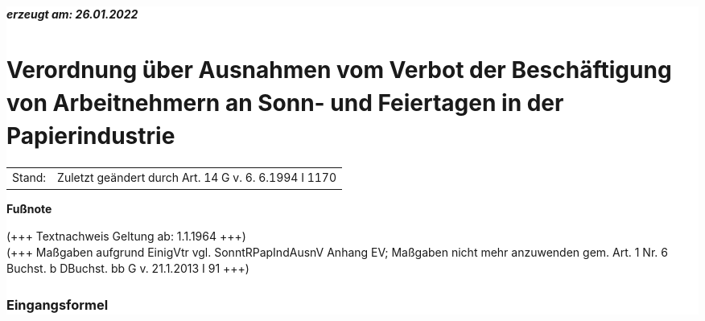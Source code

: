 </tr>

<tr align="center" valign="bottom">

<td colspan="2">

  
  

##### erzeugt am: 26.01.2022

</td>

</tr>

</table>

<span id="BJNR004910963.html"></span>

# Verordnung über Ausnahmen vom Verbot der Beschäftigung von Arbeitnehmern an Sonn- und Feiertagen in der Papierindustrie

<div>

<div class="jnhtml">

|        |                                                      |
| ------ | ---------------------------------------------------- |
| Stand: | Zuletzt geändert durch Art. 14 G v. 6. 6.1994 I 1170 |

</div>

</div>

<div>

  
**Fußnote**

<div class="jnhtml">

<div>

<div class="jurAbsatz">

(+++ Textnachweis Geltung ab: 1.1.1964 +++)  
(+++ Maßgaben aufgrund EinigVtr vgl. SonntRPapIndAusnV Anhang EV;
Maßgaben nicht mehr anzuwenden gem. Art. 1 Nr. 6 Buchst. b DBuchst. bb
G v. 21.1.2013 I 91 +++)

</div>

</div>

</div>

</div>

<span id="BJNR004910963BJNE000100319.html"></span>

### Eingangsformel  
